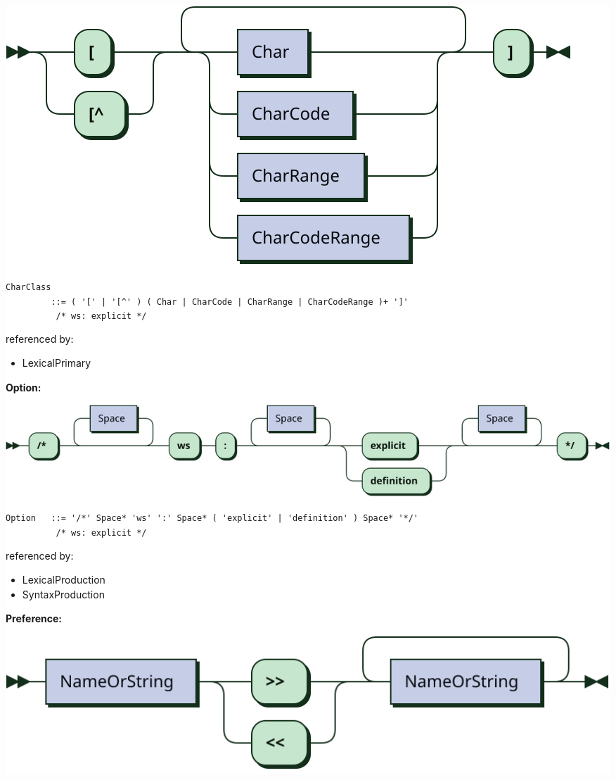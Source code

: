 ![CharClass](diagram/CharClass.svg)

```
CharClass
         ::= ( '[' | '[^' ) ( Char | CharCode | CharRange | CharCodeRange )+ ']'
          /* ws: explicit */
```

referenced by:

* LexicalPrimary

**Option:**

![Option](diagram/Option.svg)

```
Option   ::= '/*' Space* 'ws' ':' Space* ( 'explicit' | 'definition' ) Space* '*/'
          /* ws: explicit */
```

referenced by:

* LexicalProduction
* SyntaxProduction

**Preference:**

![Preference](diagram/Preference.svg)


[RR]: https://www.bottlecaps.de/rr/ui